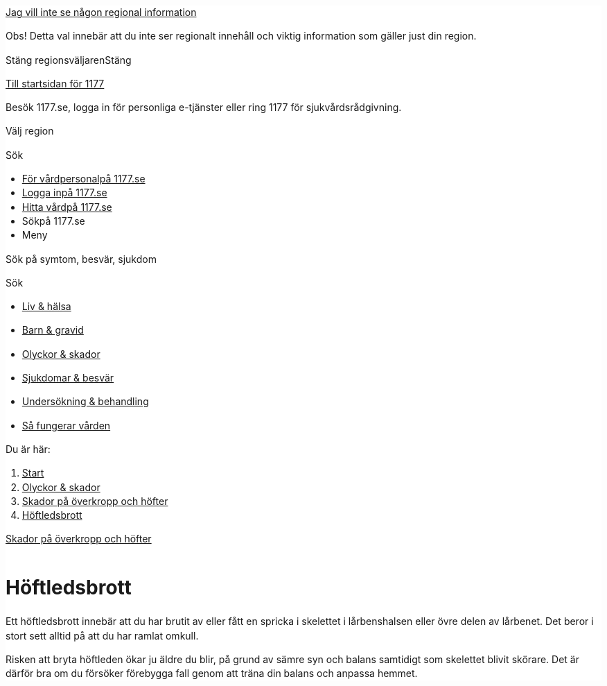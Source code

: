 [Jag vill inte se någon regional information](https://www.1177.se/olyckor--skador/skador-pa-overkropp-och-hofter/hoftledsbrott/?globalregion=00)

Obs! Detta val innebär att du inte ser regionalt innehåll och viktig information som gäller just din region.

Stäng regionsväljarenStäng

[Till startsidan för 1177](https://www.1177.se/)

Besök 1177.se, logga in för personliga e-tjänster eller ring 1177 för sjukvårdsrådgivning.

Välj region

Sök

*   [För vårdpersonalpå 1177.se](https://vardpersonal.1177.se/)
*   [Logga inpå 1177.se](https://www.1177.se/lankbiblioteket/nationella-lankar/1177---lankar/e-tjanster---behallare/e-tjanster---allman-inloggning/)
*   [Hitta vårdpå 1177.se](https://www.1177.se/hitta-vard/)
*   Sökpå 1177.se
*   Meny

Sök på symtom, besvär, sjukdom

Sök

*   [Liv & hälsa](https://www.1177.se/liv--halsa/)
    
*   [Barn & gravid](https://www.1177.se/barn--gravid/)
    
*   [Olyckor & skador](https://www.1177.se/olyckor--skador/)
    
*   [Sjukdomar & besvär](https://www.1177.se/sjukdomar--besvar/)
    
*   [Undersökning & behandling](https://www.1177.se/undersokning-behandling/)
    
*   [Så fungerar vården](https://www.1177.se/sa-fungerar-varden/)
    

Du är här:

1.  [Start](https://www.1177.se/)
2.  [Olyckor & skador](https://www.1177.se/olyckor--skador/)
3.  [Skador på överkropp och höfter](https://www.1177.se/olyckor--skador/skador-pa-overkropp-och-hofter/)
4.  [Höftledsbrott](https://www.1177.se/olyckor--skador/skador-pa-overkropp-och-hofter/hoftledsbrott/)

[Skador på överkropp och höfter](https://www.1177.se/olyckor--skador/skador-pa-overkropp-och-hofter/)

Höftledsbrott
=============

Ett höftledsbrott innebär att du har brutit av eller fått en spricka i skelettet i lårbenshalsen eller övre delen av lårbenet. Det beror i stort sett alltid på att du har ramlat omkull.

Risken att bryta höftleden ökar ju äldre du blir, på grund av sämre syn och balans samtidigt som skelettet blivit skörare. Det är därför bra om du försöker förebygga fall genom att träna din balans och anpassa hemmet.
